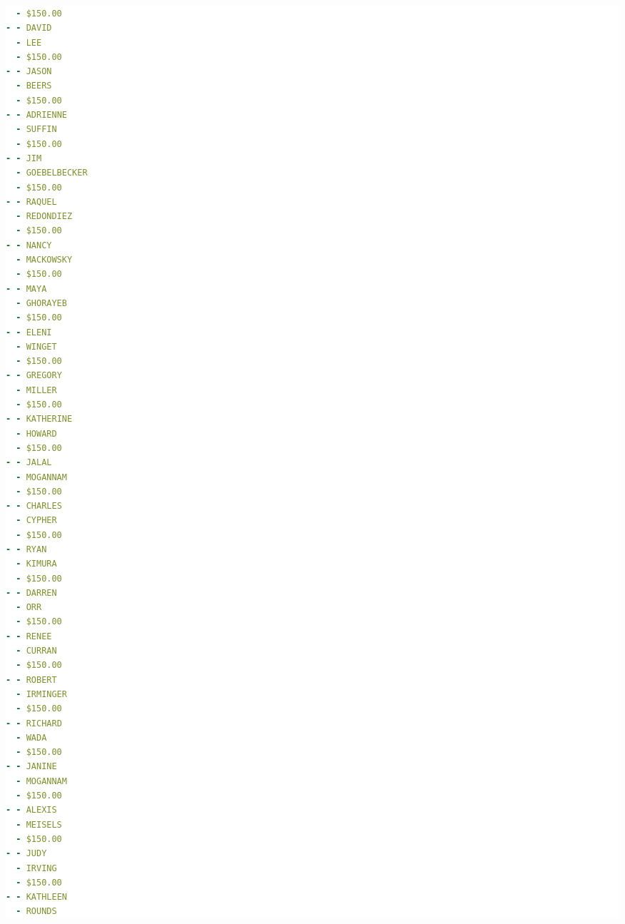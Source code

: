 ```yaml
  - $150.00
- - DAVID
  - LEE
  - $150.00
- - JASON
  - BEERS
  - $150.00
- - ADRIENNE
  - SUFFIN
  - $150.00
- - JIM
  - GOEBELBECKER
  - $150.00
- - RAQUEL
  - REDONDIEZ
  - $150.00
- - NANCY
  - MACKOWSKY
  - $150.00
- - MAYA
  - GHORAYEB
  - $150.00
- - ELENI
  - WINGET
  - $150.00
- - GREGORY
  - MILLER
  - $150.00
- - KATHERINE
  - HOWARD
  - $150.00
- - JALAL
  - MOGANNAM
  - $150.00
- - CHARLES
  - CYPHER
  - $150.00
- - RYAN
  - KIMURA
  - $150.00
- - DARREN
  - ORR
  - $150.00
- - RENEE
  - CURRAN
  - $150.00
- - ROBERT
  - IRMINGER
  - $150.00
- - RICHARD
  - WADA
  - $150.00
- - JANINE
  - MOGANNAM
  - $150.00
- - ALEXIS
  - MEISELS
  - $150.00
- - JUDY
  - IRVING
  - $150.00
- - KATHLEEN
  - ROUNDS
```